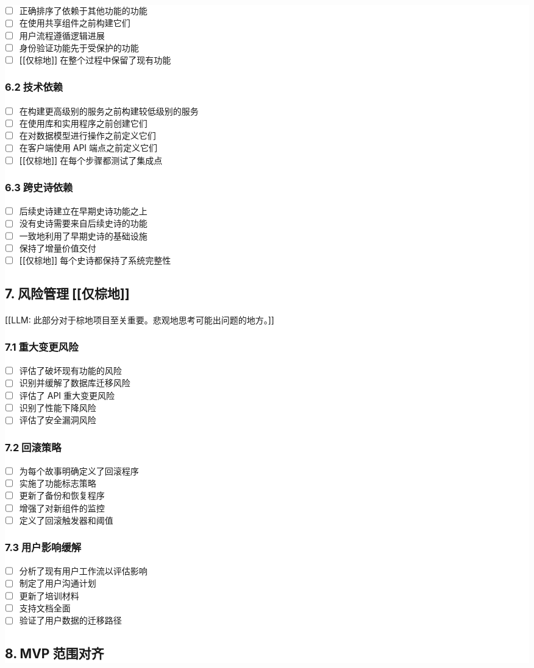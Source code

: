 - [ ] 正确排序了依赖于其他功能的功能
- [ ] 在使用共享组件之前构建它们
- [ ] 用户流程遵循逻辑进展
- [ ] 身份验证功能先于受保护的功能
- [ ] [[仅棕地]] 在整个过程中保留了现有功能

### 6.2 技术依赖

- [ ] 在构建更高级别的服务之前构建较低级别的服务
- [ ] 在使用库和实用程序之前创建它们
- [ ] 在对数据模型进行操作之前定义它们
- [ ] 在客户端使用 API 端点之前定义它们
- [ ] [[仅棕地]] 在每个步骤都测试了集成点

### 6.3 跨史诗依赖

- [ ] 后续史诗建立在早期史诗功能之上
- [ ] 没有史诗需要来自后续史诗的功能
- [ ] 一致地利用了早期史诗的基础设施
- [ ] 保持了增量价值交付
- [ ] [[仅棕地]] 每个史诗都保持了系统完整性

## 7. 风险管理 [[仅棕地]]

[[LLM: 此部分对于棕地项目至关重要。悲观地思考可能出问题的地方。]]

### 7.1 重大变更风险

- [ ] 评估了破坏现有功能的风险
- [ ] 识别并缓解了数据库迁移风险
- [ ] 评估了 API 重大变更风险
- [ ] 识别了性能下降风险
- [ ] 评估了安全漏洞风险

### 7.2 回滚策略

- [ ] 为每个故事明确定义了回滚程序
- [ ] 实施了功能标志策略
- [ ] 更新了备份和恢复程序
- [ ] 增强了对新组件的监控
- [ ] 定义了回滚触发器和阈值

### 7.3 用户影响缓解

- [ ] 分析了现有用户工作流以评估影响
- [ ] 制定了用户沟通计划
- [ ] 更新了培训材料
- [ ] 支持文档全面
- [ ] 验证了用户数据的迁移路径

## 8. MVP 范围对齐
